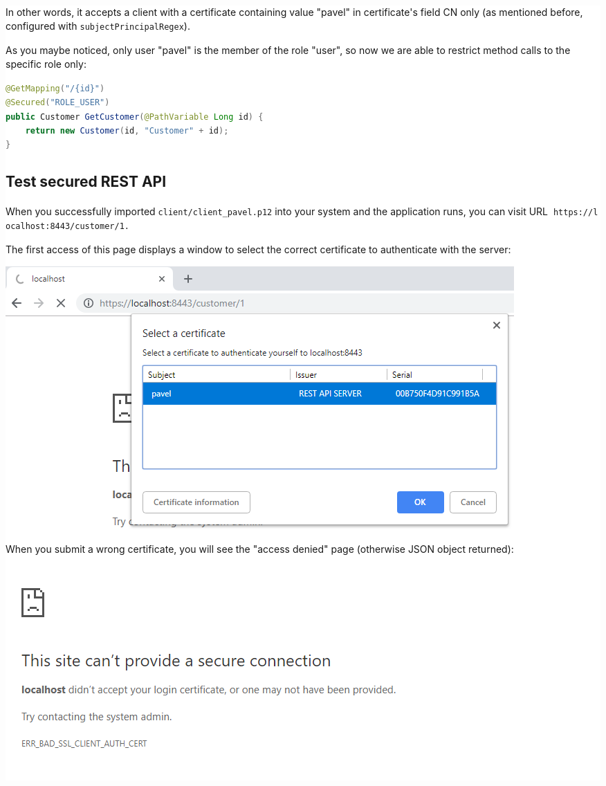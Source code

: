 In other words, it accepts a client with a certificate containing value "pavel" in certificate's field CN only (as mentioned before, configured with `subjectPrincipalRegex`).

As you maybe noticed, only user "pavel" is the member of the role "user", so now we are able to restrict method calls to the specific role only:

```java
@GetMapping("/{id}")
@Secured("ROLE_USER")
public Customer GetCustomer(@PathVariable Long id) {
    return new Customer(id, "Customer" + id);
}
```

## Test secured REST API

When you successfully imported `client/client_pavel.p12` into your system and the application runs, you can visit URL  `https://localhost:8443/customer/1.`

The first access of this page displays a window to select the correct certificate to authenticate with the server:

![](images/select_cert.png "Selecting certificate")

When you submit a wrong certificate, you will see the "access denied" page (otherwise JSON object returned):

![](images/access-denied.png "Access denied when wrong certificate")
